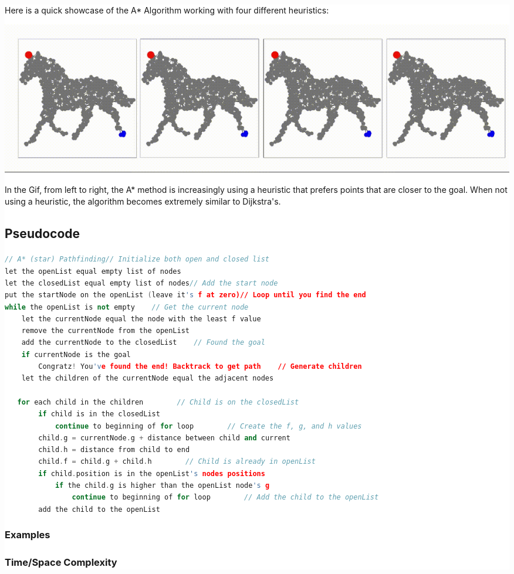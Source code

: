Here is a quick showcase of the A* Algorithm working with four different heuristics:

![A* Algorithm Example](astar1.gif)

In the Gif, from left to right, the A* method is increasingly using a heuristic that prefers points that are closer 
to the goal. When not using a heuristic, the algorithm becomes extremely similar to Dijkstra's.

## Pseudocode

```cpp
// A* (star) Pathfinding// Initialize both open and closed list 
let the openList equal empty list of nodes 
let the closedList equal empty list of nodes// Add the start node 
put the startNode on the openList (leave it's f at zero)// Loop until you find the end 
while the openList is not empty    // Get the current node 
    let the currentNode equal the node with the least f value 
    remove the currentNode from the openList 
    add the currentNode to the closedList    // Found the goal 
    if currentNode is the goal 
        Congratz! You've found the end! Backtrack to get path    // Generate children 
    let the children of the currentNode equal the adjacent nodes 
     
   for each child in the children        // Child is on the closedList 
        if child is in the closedList 
            continue to beginning of for loop        // Create the f, g, and h values 
        child.g = currentNode.g + distance between child and current 
        child.h = distance from child to end 
        child.f = child.g + child.h        // Child is already in openList 
        if child.position is in the openList's nodes positions 
            if the child.g is higher than the openList node's g 
                continue to beginning of for loop        // Add the child to the openList 
        add the child to the openList 
```

### Examples

### Time/Space Complexity
